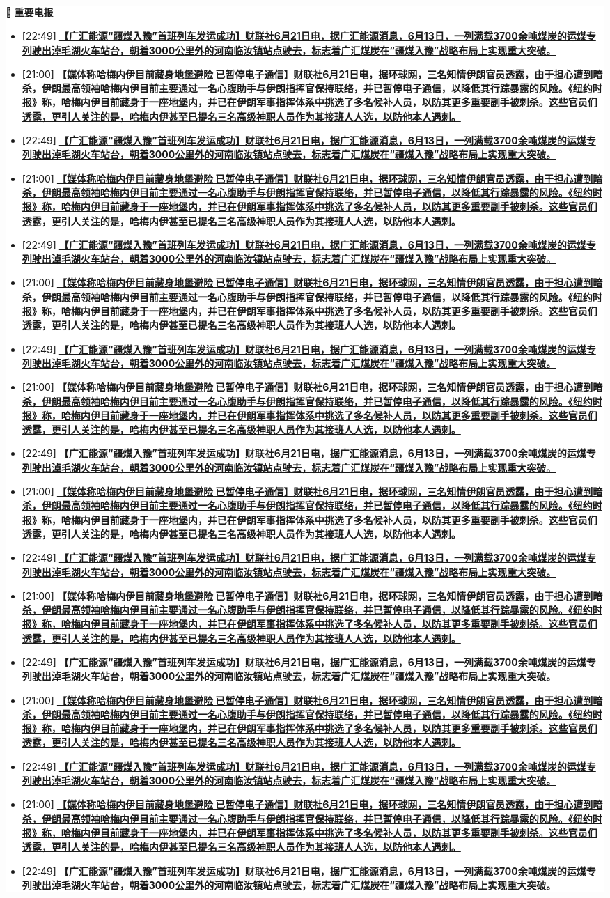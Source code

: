 **🔴 重要电报**

  - [22:49] **[【广汇能源“疆煤入豫”首班列车发运成功】财联社6月21日电，据广汇能源消息，6月13日，一列满载3700余吨煤炭的运煤专列驶出淖毛湖火车站台，朝着3000公里外的河南临汝镇站点驶去，标志着广汇煤炭在“疆煤入豫”战略布局上实现重大突破。](https://www.cls.cn/detail/2063908)**

  - [21:00] **[【媒体称哈梅内伊目前藏身地堡避险 已暂停电子通信】财联社6月21日电，据环球网，三名知情伊朗官员透露，由于担心遭到暗杀，伊朗最高领袖哈梅内伊目前主要通过一名心腹助手与伊朗指挥官保持联络，并已暂停电子通信，以降低其行踪暴露的风险。《纽约时报》称，哈梅内伊目前藏身于一座地堡内，并已在伊朗军事指挥体系中挑选了多名候补人员，以防其更多重要副手被刺杀。这些官员们透露，更引人关注的是，哈梅内伊甚至已提名三名高级神职人员作为其接班人人选，以防他本人遇刺。](https://www.cls.cn/detail/2063897)**

  - [22:49] **[【广汇能源“疆煤入豫”首班列车发运成功】财联社6月21日电，据广汇能源消息，6月13日，一列满载3700余吨煤炭的运煤专列驶出淖毛湖火车站台，朝着3000公里外的河南临汝镇站点驶去，标志着广汇煤炭在“疆煤入豫”战略布局上实现重大突破。](https://www.cls.cn/detail/2063908)**

  - [21:00] **[【媒体称哈梅内伊目前藏身地堡避险 已暂停电子通信】财联社6月21日电，据环球网，三名知情伊朗官员透露，由于担心遭到暗杀，伊朗最高领袖哈梅内伊目前主要通过一名心腹助手与伊朗指挥官保持联络，并已暂停电子通信，以降低其行踪暴露的风险。《纽约时报》称，哈梅内伊目前藏身于一座地堡内，并已在伊朗军事指挥体系中挑选了多名候补人员，以防其更多重要副手被刺杀。这些官员们透露，更引人关注的是，哈梅内伊甚至已提名三名高级神职人员作为其接班人人选，以防他本人遇刺。](https://www.cls.cn/detail/2063897)**

  - [22:49] **[【广汇能源“疆煤入豫”首班列车发运成功】财联社6月21日电，据广汇能源消息，6月13日，一列满载3700余吨煤炭的运煤专列驶出淖毛湖火车站台，朝着3000公里外的河南临汝镇站点驶去，标志着广汇煤炭在“疆煤入豫”战略布局上实现重大突破。](https://www.cls.cn/detail/2063908)**

  - [21:00] **[【媒体称哈梅内伊目前藏身地堡避险 已暂停电子通信】财联社6月21日电，据环球网，三名知情伊朗官员透露，由于担心遭到暗杀，伊朗最高领袖哈梅内伊目前主要通过一名心腹助手与伊朗指挥官保持联络，并已暂停电子通信，以降低其行踪暴露的风险。《纽约时报》称，哈梅内伊目前藏身于一座地堡内，并已在伊朗军事指挥体系中挑选了多名候补人员，以防其更多重要副手被刺杀。这些官员们透露，更引人关注的是，哈梅内伊甚至已提名三名高级神职人员作为其接班人人选，以防他本人遇刺。](https://www.cls.cn/detail/2063897)**

  - [22:49] **[【广汇能源“疆煤入豫”首班列车发运成功】财联社6月21日电，据广汇能源消息，6月13日，一列满载3700余吨煤炭的运煤专列驶出淖毛湖火车站台，朝着3000公里外的河南临汝镇站点驶去，标志着广汇煤炭在“疆煤入豫”战略布局上实现重大突破。](https://www.cls.cn/detail/2063908)**

  - [21:00] **[【媒体称哈梅内伊目前藏身地堡避险 已暂停电子通信】财联社6月21日电，据环球网，三名知情伊朗官员透露，由于担心遭到暗杀，伊朗最高领袖哈梅内伊目前主要通过一名心腹助手与伊朗指挥官保持联络，并已暂停电子通信，以降低其行踪暴露的风险。《纽约时报》称，哈梅内伊目前藏身于一座地堡内，并已在伊朗军事指挥体系中挑选了多名候补人员，以防其更多重要副手被刺杀。这些官员们透露，更引人关注的是，哈梅内伊甚至已提名三名高级神职人员作为其接班人人选，以防他本人遇刺。](https://www.cls.cn/detail/2063897)**

  - [22:49] **[【广汇能源“疆煤入豫”首班列车发运成功】财联社6月21日电，据广汇能源消息，6月13日，一列满载3700余吨煤炭的运煤专列驶出淖毛湖火车站台，朝着3000公里外的河南临汝镇站点驶去，标志着广汇煤炭在“疆煤入豫”战略布局上实现重大突破。](https://www.cls.cn/detail/2063908)**

  - [21:00] **[【媒体称哈梅内伊目前藏身地堡避险 已暂停电子通信】财联社6月21日电，据环球网，三名知情伊朗官员透露，由于担心遭到暗杀，伊朗最高领袖哈梅内伊目前主要通过一名心腹助手与伊朗指挥官保持联络，并已暂停电子通信，以降低其行踪暴露的风险。《纽约时报》称，哈梅内伊目前藏身于一座地堡内，并已在伊朗军事指挥体系中挑选了多名候补人员，以防其更多重要副手被刺杀。这些官员们透露，更引人关注的是，哈梅内伊甚至已提名三名高级神职人员作为其接班人人选，以防他本人遇刺。](https://www.cls.cn/detail/2063897)**

  - [22:49] **[【广汇能源“疆煤入豫”首班列车发运成功】财联社6月21日电，据广汇能源消息，6月13日，一列满载3700余吨煤炭的运煤专列驶出淖毛湖火车站台，朝着3000公里外的河南临汝镇站点驶去，标志着广汇煤炭在“疆煤入豫”战略布局上实现重大突破。](https://www.cls.cn/detail/2063908)**

  - [21:00] **[【媒体称哈梅内伊目前藏身地堡避险 已暂停电子通信】财联社6月21日电，据环球网，三名知情伊朗官员透露，由于担心遭到暗杀，伊朗最高领袖哈梅内伊目前主要通过一名心腹助手与伊朗指挥官保持联络，并已暂停电子通信，以降低其行踪暴露的风险。《纽约时报》称，哈梅内伊目前藏身于一座地堡内，并已在伊朗军事指挥体系中挑选了多名候补人员，以防其更多重要副手被刺杀。这些官员们透露，更引人关注的是，哈梅内伊甚至已提名三名高级神职人员作为其接班人人选，以防他本人遇刺。](https://www.cls.cn/detail/2063897)**

  - [22:49] **[【广汇能源“疆煤入豫”首班列车发运成功】财联社6月21日电，据广汇能源消息，6月13日，一列满载3700余吨煤炭的运煤专列驶出淖毛湖火车站台，朝着3000公里外的河南临汝镇站点驶去，标志着广汇煤炭在“疆煤入豫”战略布局上实现重大突破。](https://www.cls.cn/detail/2063908)**

  - [21:00] **[【媒体称哈梅内伊目前藏身地堡避险 已暂停电子通信】财联社6月21日电，据环球网，三名知情伊朗官员透露，由于担心遭到暗杀，伊朗最高领袖哈梅内伊目前主要通过一名心腹助手与伊朗指挥官保持联络，并已暂停电子通信，以降低其行踪暴露的风险。《纽约时报》称，哈梅内伊目前藏身于一座地堡内，并已在伊朗军事指挥体系中挑选了多名候补人员，以防其更多重要副手被刺杀。这些官员们透露，更引人关注的是，哈梅内伊甚至已提名三名高级神职人员作为其接班人人选，以防他本人遇刺。](https://www.cls.cn/detail/2063897)**

  - [22:49] **[【广汇能源“疆煤入豫”首班列车发运成功】财联社6月21日电，据广汇能源消息，6月13日，一列满载3700余吨煤炭的运煤专列驶出淖毛湖火车站台，朝着3000公里外的河南临汝镇站点驶去，标志着广汇煤炭在“疆煤入豫”战略布局上实现重大突破。](https://www.cls.cn/detail/2063908)**

  - [21:00] **[【媒体称哈梅内伊目前藏身地堡避险 已暂停电子通信】财联社6月21日电，据环球网，三名知情伊朗官员透露，由于担心遭到暗杀，伊朗最高领袖哈梅内伊目前主要通过一名心腹助手与伊朗指挥官保持联络，并已暂停电子通信，以降低其行踪暴露的风险。《纽约时报》称，哈梅内伊目前藏身于一座地堡内，并已在伊朗军事指挥体系中挑选了多名候补人员，以防其更多重要副手被刺杀。这些官员们透露，更引人关注的是，哈梅内伊甚至已提名三名高级神职人员作为其接班人人选，以防他本人遇刺。](https://www.cls.cn/detail/2063897)**

  - [22:49] **[【广汇能源“疆煤入豫”首班列车发运成功】财联社6月21日电，据广汇能源消息，6月13日，一列满载3700余吨煤炭的运煤专列驶出淖毛湖火车站台，朝着3000公里外的河南临汝镇站点驶去，标志着广汇煤炭在“疆煤入豫”战略布局上实现重大突破。](https://www.cls.cn/detail/2063908)**
